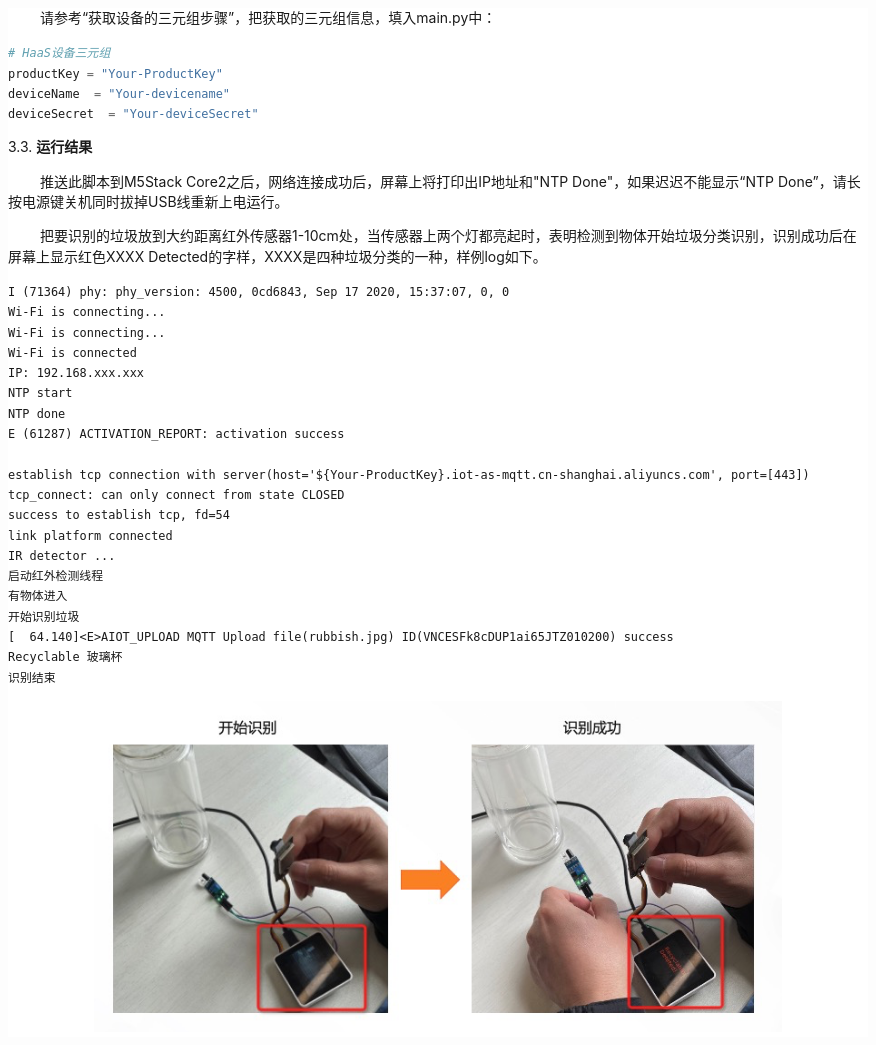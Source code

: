&emsp;&emsp;
请参考“获取设备的三元组步骤”，把获取的三元组信息，填入main.py中：
```python
# HaaS设备三元组
productKey = "Your-ProductKey"
deviceName  = "Your-devicename"
deviceSecret  = "Your-deviceSecret"
```

3.3. **运行结果**

&emsp;&emsp;
推送此脚本到M5Stack Core2之后，网络连接成功后，屏幕上将打印出IP地址和"NTP Done"，如果迟迟不能显示“NTP Done”，请长按电源键关机同时拔掉USB线重新上电运行。

&emsp;&emsp;
把要识别的垃圾放到大约距离红外传感器1-10cm处，当传感器上两个灯都亮起时，表明检测到物体开始垃圾分类识别，识别成功后在屏幕上显示红色XXXX Detected的字样，XXXX是四种垃圾分类的一种，样例log如下。

```log
I (71364) phy: phy_version: 4500, 0cd6843, Sep 17 2020, 15:37:07, 0, 0
Wi-Fi is connecting...
Wi-Fi is connecting...
Wi-Fi is connected
IP: 192.168.xxx.xxx
NTP start
NTP done
E (61287) ACTIVATION_REPORT: activation success

establish tcp connection with server(host='${Your-ProductKey}.iot-as-mqtt.cn-shanghai.aliyuncs.com', port=[443])
tcp_connect: can only connect from state CLOSED
success to establish tcp, fd=54
link platform connected
IR detector ...
启动红外检测线程
有物体进入
开始识别垃圾
[  64.140]<E>AIOT_UPLOAD MQTT Upload file(rubbish.jpg) ID(VNCESFk8cDUP1ai65JTZ010200) success
Recyclable 玻璃杯
识别结束
```

<div align="center">
<img src=./../../../images/classifying_rubbish/垃圾分类识别_识别成功.png width=80%/>
</div>
